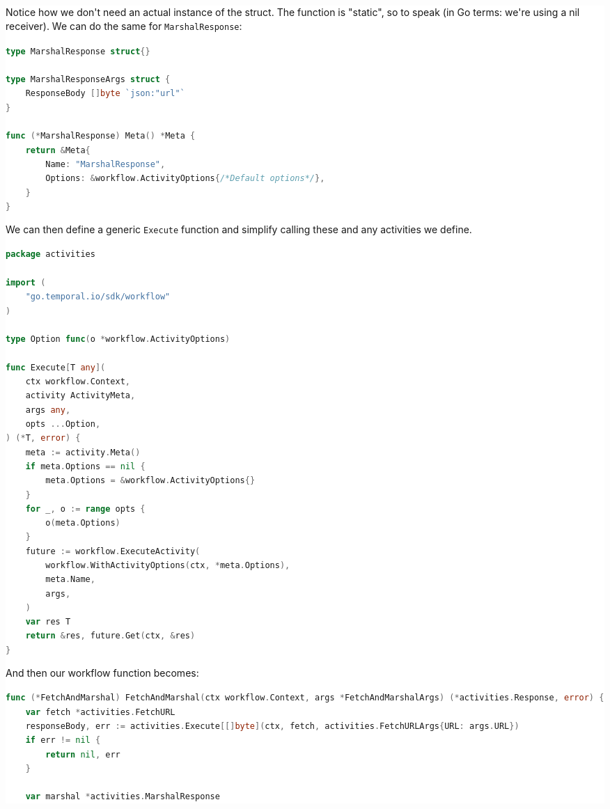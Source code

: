 Notice how we don't need an actual instance of the struct. The function is "static", so to speak (in Go terms: we're using a nil receiver). We can do the same for `MarshalResponse`:

```go
type MarshalResponse struct{}

type MarshalResponseArgs struct {
	ResponseBody []byte `json:"url"`
}

func (*MarshalResponse) Meta() *Meta {
	return &Meta{
		Name: "MarshalResponse",
		Options: &workflow.ActivityOptions{/*Default options*/},
	}
}
```

We can then define a generic `Execute` function and simplify calling these and any activities we define.

```go
package activities

import (
	"go.temporal.io/sdk/workflow"
)

type Option func(o *workflow.ActivityOptions)

func Execute[T any](
	ctx workflow.Context,
	activity ActivityMeta,
	args any,
	opts ...Option,
) (*T, error) {
	meta := activity.Meta()
	if meta.Options == nil {
		meta.Options = &workflow.ActivityOptions{}
	}
	for _, o := range opts {
		o(meta.Options)
	}
	future := workflow.ExecuteActivity(
		workflow.WithActivityOptions(ctx, *meta.Options),
		meta.Name,
		args,
	)
	var res T
	return &res, future.Get(ctx, &res)
}
```

And then our workflow function becomes:
```go
func (*FetchAndMarshal) FetchAndMarshal(ctx workflow.Context, args *FetchAndMarshalArgs) (*activities.Response, error) {
	var fetch *activities.FetchURL
	responseBody, err := activities.Execute[[]byte](ctx, fetch, activities.FetchURLArgs{URL: args.URL})
	if err != nil {
		return nil, err
	}

	var marshal *activities.MarshalResponse
```